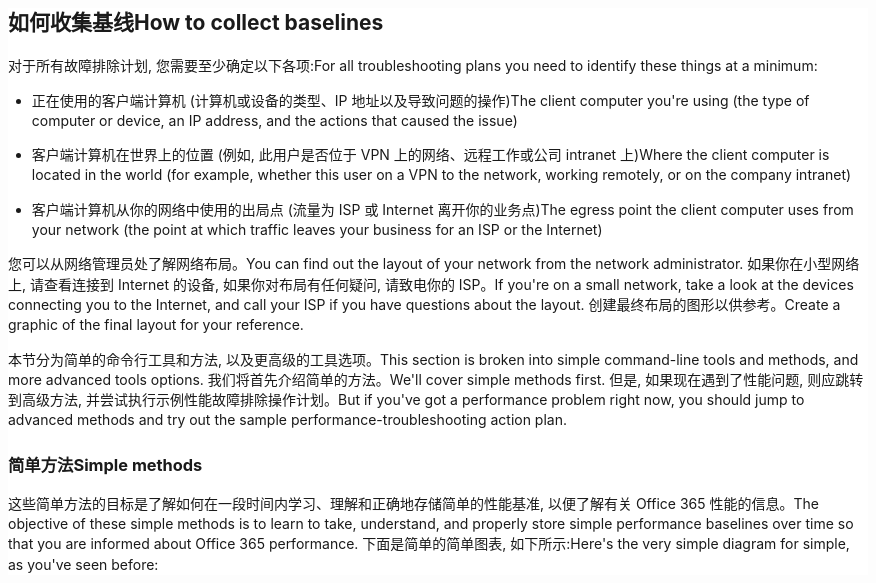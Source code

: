 ## <a name="how-to-collect-baselines"></a><span data-ttu-id="18b4d-263">如何收集基线</span><span class="sxs-lookup"><span data-stu-id="18b4d-263">How to collect baselines</span></span>

<span data-ttu-id="18b4d-264">对于所有故障排除计划, 您需要至少确定以下各项:</span><span class="sxs-lookup"><span data-stu-id="18b4d-264">For all troubleshooting plans you need to identify these things at a minimum:</span></span>
  
- <span data-ttu-id="18b4d-265">正在使用的客户端计算机 (计算机或设备的类型、IP 地址以及导致问题的操作)</span><span class="sxs-lookup"><span data-stu-id="18b4d-265">The client computer you're using (the type of computer or device, an IP address, and the actions that caused the issue)</span></span>
    
- <span data-ttu-id="18b4d-266">客户端计算机在世界上的位置 (例如, 此用户是否位于 VPN 上的网络、远程工作或公司 intranet 上)</span><span class="sxs-lookup"><span data-stu-id="18b4d-266">Where the client computer is located in the world (for example, whether this user on a VPN to the network, working remotely, or on the company intranet)</span></span>
    
- <span data-ttu-id="18b4d-267">客户端计算机从你的网络中使用的出局点 (流量为 ISP 或 Internet 离开你的业务点)</span><span class="sxs-lookup"><span data-stu-id="18b4d-267">The egress point the client computer uses from your network (the point at which traffic leaves your business for an ISP or the Internet)</span></span>
    
 <span data-ttu-id="18b4d-268">您可以从网络管理员处了解网络布局。</span><span class="sxs-lookup"><span data-stu-id="18b4d-268">You can find out the layout of your network from the network administrator.</span></span> <span data-ttu-id="18b4d-269">如果你在小型网络上, 请查看连接到 Internet 的设备, 如果你对布局有任何疑问, 请致电你的 ISP。</span><span class="sxs-lookup"><span data-stu-id="18b4d-269">If you're on a small network, take a look at the devices connecting you to the Internet, and call your ISP if you have questions about the layout.</span></span> <span data-ttu-id="18b4d-270">创建最终布局的图形以供参考。</span><span class="sxs-lookup"><span data-stu-id="18b4d-270">Create a graphic of the final layout for your reference.</span></span> 
  
<span data-ttu-id="18b4d-271">本节分为简单的命令行工具和方法, 以及更高级的工具选项。</span><span class="sxs-lookup"><span data-stu-id="18b4d-271">This section is broken into simple command-line tools and methods, and more advanced tools options.</span></span> <span data-ttu-id="18b4d-272">我们将首先介绍简单的方法。</span><span class="sxs-lookup"><span data-stu-id="18b4d-272">We'll cover simple methods first.</span></span> <span data-ttu-id="18b4d-273">但是, 如果现在遇到了性能问题, 则应跳转到高级方法, 并尝试执行示例性能故障排除操作计划。</span><span class="sxs-lookup"><span data-stu-id="18b4d-273">But if you've got a performance problem right now, you should jump to advanced methods and try out the sample performance-troubleshooting action plan.</span></span>
  
### <a name="simple-methods"></a><span data-ttu-id="18b4d-274">简单方法</span><span class="sxs-lookup"><span data-stu-id="18b4d-274">Simple methods</span></span>

<span data-ttu-id="18b4d-275">这些简单方法的目标是了解如何在一段时间内学习、理解和正确地存储简单的性能基准, 以便了解有关 Office 365 性能的信息。</span><span class="sxs-lookup"><span data-stu-id="18b4d-275">The objective of these simple methods is to learn to take, understand, and properly store simple performance baselines over time so that you are informed about Office 365 performance.</span></span> <span data-ttu-id="18b4d-276">下面是简单的简单图表, 如下所示:</span><span class="sxs-lookup"><span data-stu-id="18b4d-276">Here's the very simple diagram for simple, as you've seen before:</span></span>
  